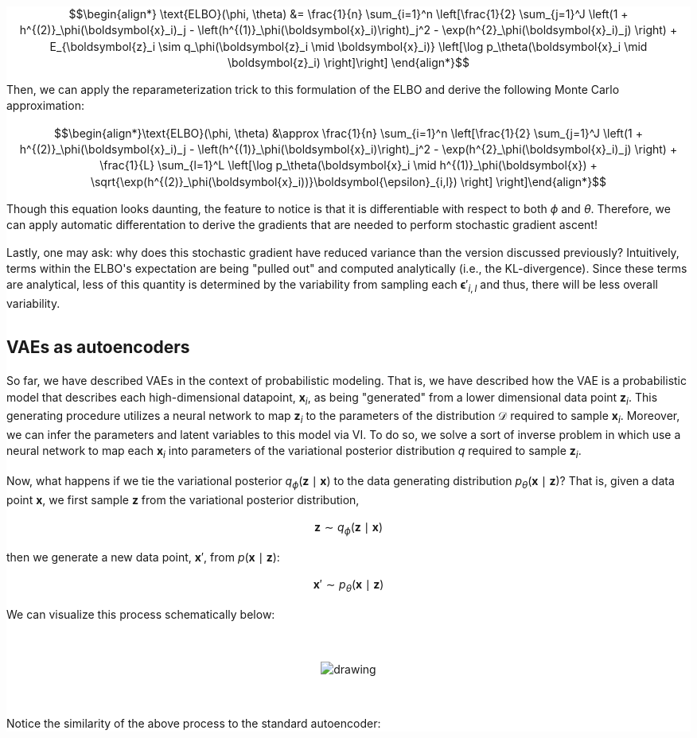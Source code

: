 $$\begin{align*} \text{ELBO}(\phi, \theta) &= \frac{1}{n} \sum_{i=1}^n \left[\frac{1}{2} \sum_{j=1}^J \left(1 + h^{(2)}_\phi(\boldsymbol{x}_i)_j - \left(h^{(1)}_\phi(\boldsymbol{x}_i)\right)_j^2 - \exp(h^{2}_\phi(\boldsymbol{x}_i)_j) \right) + E_{\boldsymbol{z}_i \sim q_\phi(\boldsymbol{z}_i \mid \boldsymbol{x}_i)} \left[\log p_\theta(\boldsymbol{x}_i \mid \boldsymbol{z}_i) \right]\right] \end{align*}$$

Then, we can apply the reparameterization trick to this formulation of the ELBO and derive the following Monte Carlo approximation:

$$\begin{align*}\text{ELBO}(\phi, \theta) &\approx \frac{1}{n} \sum_{i=1}^n \left[\frac{1}{2} \sum_{j=1}^J \left(1 + h^{(2)}_\phi(\boldsymbol{x}_i)_j - \left(h^{(1)}_\phi(\boldsymbol{x}_i)\right)_j^2 - \exp(h^{2}_\phi(\boldsymbol{x}_i)_j) \right) + \frac{1}{L} \sum_{l=1}^L \left[\log p_\theta(\boldsymbol{x}_i \mid h^{(1)}_\phi(\boldsymbol{x}) + \sqrt{\exp(h^{(2)}_\phi(\boldsymbol{x}_i))}\boldsymbol{\epsilon}_{i,l}) \right] \right]\end{align*}$$

Though this equation looks daunting, the feature to notice is that it is differentiable with respect to both $\phi$ and $\theta$. Therefore, we can  apply automatic differentation to derive the gradients that are needed to perform stochastic gradient ascent!

Lastly, one may ask: why does this stochastic gradient have reduced variance than the version discussed previously? Intuitively, terms within the ELBO's expectation are being "pulled out" and computed analytically (i.e., the KL-divergence). Since these terms are analytical, less of this quantity is determined by the variability from sampling each $\boldsymbol{\epsilon}'_{i,l}$ and thus, there will be less overall variability.

VAEs as autoencoders
---------------------

So far, we have described VAEs in the context of probabilistic modeling. That is, we have described how the VAE is a probabilistic model that describes each high-dimensional datapoint, $\boldsymbol{x}_i$, as being "generated" from a lower dimensional data point $\boldsymbol{z}_i$. This generating procedure utilizes a neural network to map  $\boldsymbol{z}_i$ to the parameters of the distribution $\mathcal{D}$ required to sample $\boldsymbol{x}_i$. Moreover, we can infer the parameters and latent variables to this model via VI. To do so, we solve a sort of inverse problem in which use a neural network to map each $\boldsymbol{x}_i$ into parameters of the variational posterior distribution $q$ required to sample $\boldsymbol{z}_i$. 

Now, what happens if we tie the variational posterior $q_\phi(\boldsymbol{z} \mid \boldsymbol{x})$ to the data generating distribution $p_\theta(\boldsymbol{x} \mid \boldsymbol{z})$? That is, given a data point $\boldsymbol{x}$, we first sample $\boldsymbol{z}$ from the variational posterior distribution,

$$\boldsymbol{z} \sim q_\phi(\boldsymbol{z} \mid \boldsymbol{x})$$

then we generate a new data point, $\boldsymbol{x}'$, from $p(\boldsymbol{x} \mid \boldsymbol{z})$:

$$\boldsymbol{x}' \sim p_\theta(\boldsymbol{x} \mid \boldsymbol{z})$$

We can visualize this process schematically below: 

&nbsp;

<center><img src="https://raw.githubusercontent.com/mbernste/mbernste.github.io/master/images/VAE_as_autoencoder.png" alt="drawing" width="800"/></center>

&nbsp;

Notice the similarity of the above process to the standard autoencoder:
